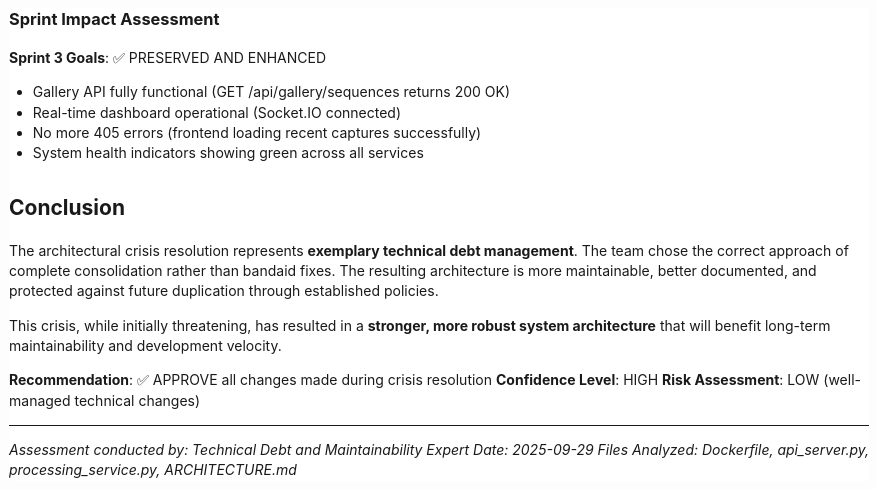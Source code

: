 ### Sprint Impact Assessment

**Sprint 3 Goals**: ✅ PRESERVED AND ENHANCED
- Gallery API fully functional (GET /api/gallery/sequences returns 200 OK)
- Real-time dashboard operational (Socket.IO connected)
- No more 405 errors (frontend loading recent captures successfully)
- System health indicators showing green across all services

## Conclusion

The architectural crisis resolution represents **exemplary technical debt management**. The team chose the correct approach of complete consolidation rather than bandaid fixes. The resulting architecture is more maintainable, better documented, and protected against future duplication through established policies.

This crisis, while initially threatening, has resulted in a **stronger, more robust system architecture** that will benefit long-term maintainability and development velocity.

**Recommendation**: ✅ APPROVE all changes made during crisis resolution
**Confidence Level**: HIGH
**Risk Assessment**: LOW (well-managed technical changes)

---
*Assessment conducted by: Technical Debt and Maintainability Expert*
*Date: 2025-09-29*
*Files Analyzed: Dockerfile, api_server.py, processing_service.py, ARCHITECTURE.md*